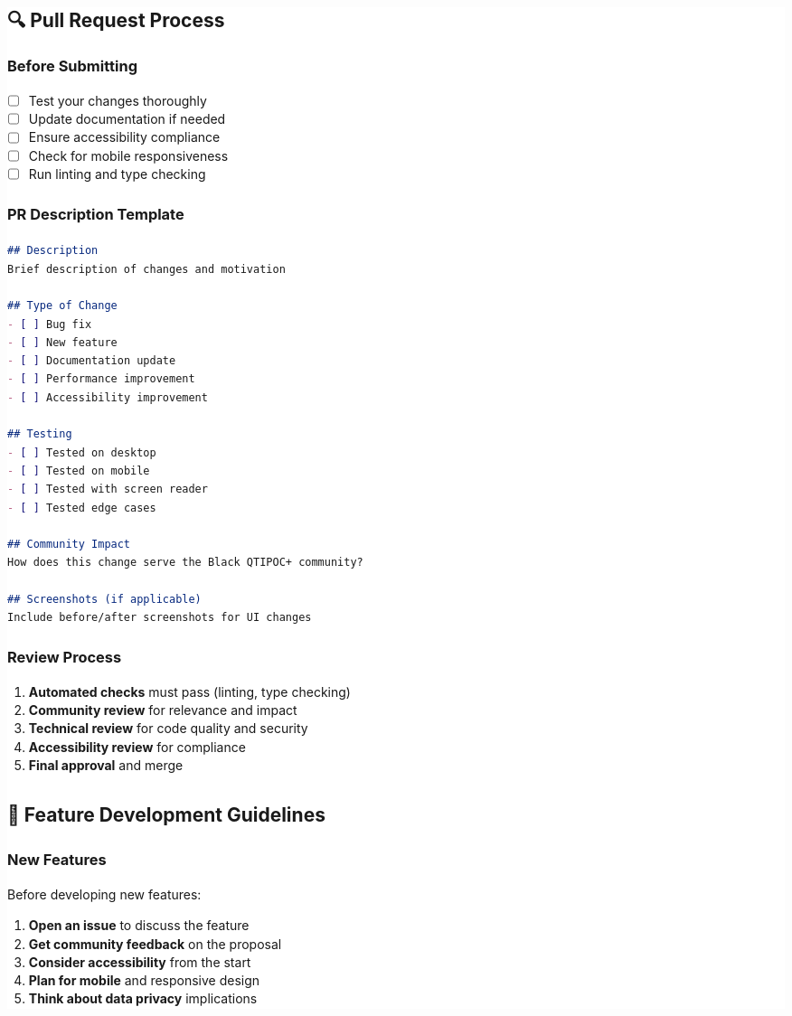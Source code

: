 ## 🔍 Pull Request Process

### Before Submitting
- [ ] Test your changes thoroughly
- [ ] Update documentation if needed
- [ ] Ensure accessibility compliance
- [ ] Check for mobile responsiveness
- [ ] Run linting and type checking

### PR Description Template
```markdown
## Description
Brief description of changes and motivation

## Type of Change
- [ ] Bug fix
- [ ] New feature
- [ ] Documentation update
- [ ] Performance improvement
- [ ] Accessibility improvement

## Testing
- [ ] Tested on desktop
- [ ] Tested on mobile
- [ ] Tested with screen reader
- [ ] Tested edge cases

## Community Impact
How does this change serve the Black QTIPOC+ community?

## Screenshots (if applicable)
Include before/after screenshots for UI changes
```

### Review Process
1. **Automated checks** must pass (linting, type checking)
2. **Community review** for relevance and impact
3. **Technical review** for code quality and security
4. **Accessibility review** for compliance
5. **Final approval** and merge

## 🚀 Feature Development Guidelines

### New Features
Before developing new features:
1. **Open an issue** to discuss the feature
2. **Get community feedback** on the proposal
3. **Consider accessibility** from the start
4. **Plan for mobile** and responsive design
5. **Think about data privacy** implications
